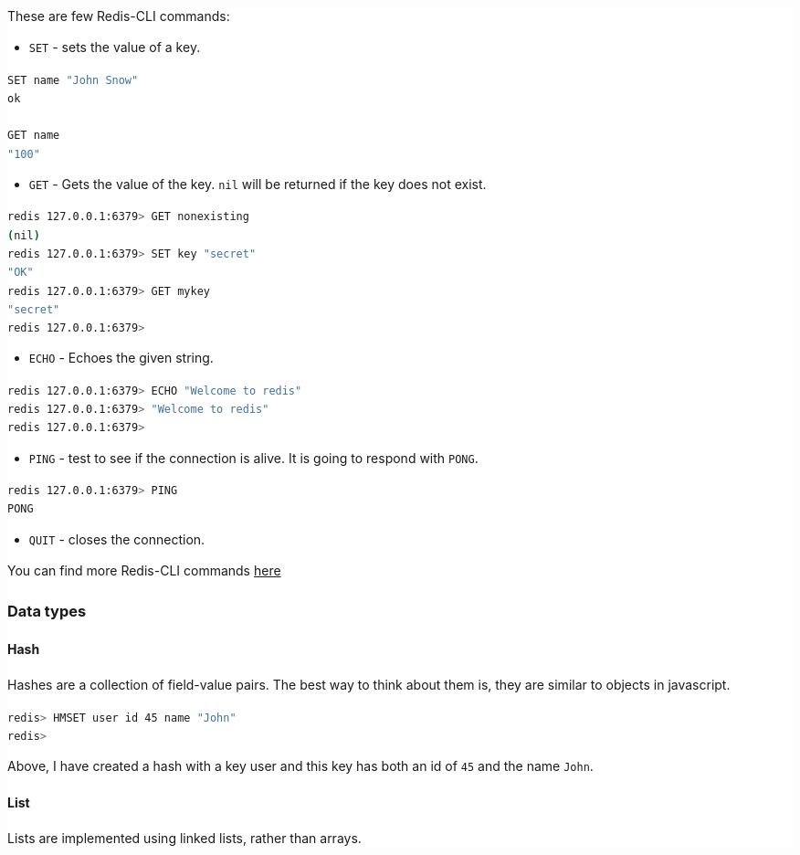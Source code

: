 These are few Redis-CLI commands:

- `SET` - sets the value of a key.

```bash
SET name "John Snow"
ok

GET name
"100"
```

- `GET` - Gets the value of the key. `nil` will be returned if the key does not exist.

```bash
redis 127.0.0.1:6379> GET nonexisting
(nil)
redis 127.0.0.1:6379> SET key "secret"
"OK"
redis 127.0.0.1:6379> GET mykey
"secret"
redis 127.0.0.1:6379>
```

- `ECHO` - Echoes the given string.

```bash
redis 127.0.0.1:6379> ECHO "Welcome to redis"
redis 127.0.0.1:6379> "Welcome to redis"
redis 127.0.0.1:6379>
```

- `PING` - test to see if the connection is alive. It is going to respond with `PONG`.

```bash
redis 127.0.0.1:6379> PING
PONG
```

- `QUIT` - closes the connection.

You can find more Redis-CLI commands [here](https://redis.io/commands)

### Data types
#### Hash
Hashes are a collection of field-value pairs. The best way to think about them is, they are similar to objects in javascript.

```bash
redis> HMSET user id 45 name "John"
redis>
```

Above, I have created a hash with a key user and this key has both an id of `45` and the name `John`.

#### List
Lists are implemented using linked lists, rather than arrays.
